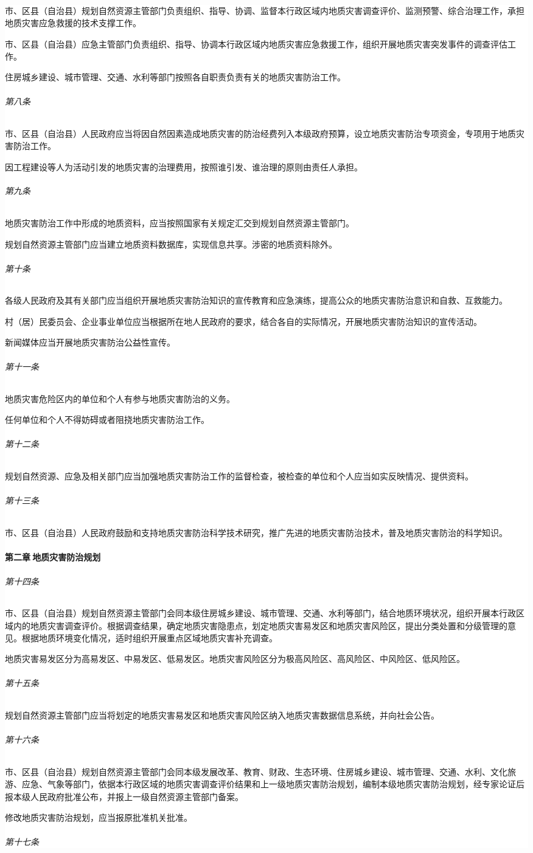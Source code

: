 市、区县（自治县）规划自然资源主管部门负责组织、指导、协调、监督本行政区域内地质灾害调查评价、监测预警、综合治理工作，承担地质灾害应急救援的技术支撑工作。

市、区县（自治县）应急主管部门负责组织、指导、协调本行政区域内地质灾害应急救援工作，组织开展地质灾害突发事件的调查评估工作。

住房城乡建设、城市管理、交通、水利等部门按照各自职责负责有关的地质灾害防治工作。

###### 第八条

市、区县（自治县）人民政府应当将因自然因素造成地质灾害的防治经费列入本级政府预算，设立地质灾害防治专项资金，专项用于地质灾害防治工作。

因工程建设等人为活动引发的地质灾害的治理费用，按照谁引发、谁治理的原则由责任人承担。

###### 第九条

地质灾害防治工作中形成的地质资料，应当按照国家有关规定汇交到规划自然资源主管部门。

规划自然资源主管部门应当建立地质资料数据库，实现信息共享。涉密的地质资料除外。

###### 第十条

各级人民政府及其有关部门应当组织开展地质灾害防治知识的宣传教育和应急演练，提高公众的地质灾害防治意识和自救、互救能力。

村（居）民委员会、企业事业单位应当根据所在地人民政府的要求，结合各自的实际情况，开展地质灾害防治知识的宣传活动。

新闻媒体应当开展地质灾害防治公益性宣传。

###### 第十一条

地质灾害危险区内的单位和个人有参与地质灾害防治的义务。

任何单位和个人不得妨碍或者阻挠地质灾害防治工作。

###### 第十二条

规划自然资源、应急及相关部门应当加强地质灾害防治工作的监督检查，被检查的单位和个人应当如实反映情况、提供资料。

###### 第十三条

市、区县（自治县）人民政府鼓励和支持地质灾害防治科学技术研究，推广先进的地质灾害防治技术，普及地质灾害防治的科学知识。

#### 第二章 地质灾害防治规划

###### 第十四条

市、区县（自治县）规划自然资源主管部门会同本级住房城乡建设、城市管理、交通、水利等部门，结合地质环境状况，组织开展本行政区域内的地质灾害调查评价。根据调查结果，确定地质灾害隐患点，划定地质灾害易发区和地质灾害风险区，提出分类处置和分级管理的意见。根据地质环境变化情况，适时组织开展重点区域地质灾害补充调查。

地质灾害易发区分为高易发区、中易发区、低易发区。地质灾害风险区分为极高风险区、高风险区、中风险区、低风险区。

###### 第十五条

规划自然资源主管部门应当将划定的地质灾害易发区和地质灾害风险区纳入地质灾害数据信息系统，并向社会公告。

###### 第十六条

市、区县（自治县）规划自然资源主管部门会同本级发展改革、教育、财政、生态环境、住房城乡建设、城市管理、交通、水利、文化旅游、应急、气象等部门，依据本行政区域的地质灾害调查评价结果和上一级地质灾害防治规划，编制本级地质灾害防治规划，经专家论证后报本级人民政府批准公布，并报上一级自然资源主管部门备案。

修改地质灾害防治规划，应当报原批准机关批准。

###### 第十七条

